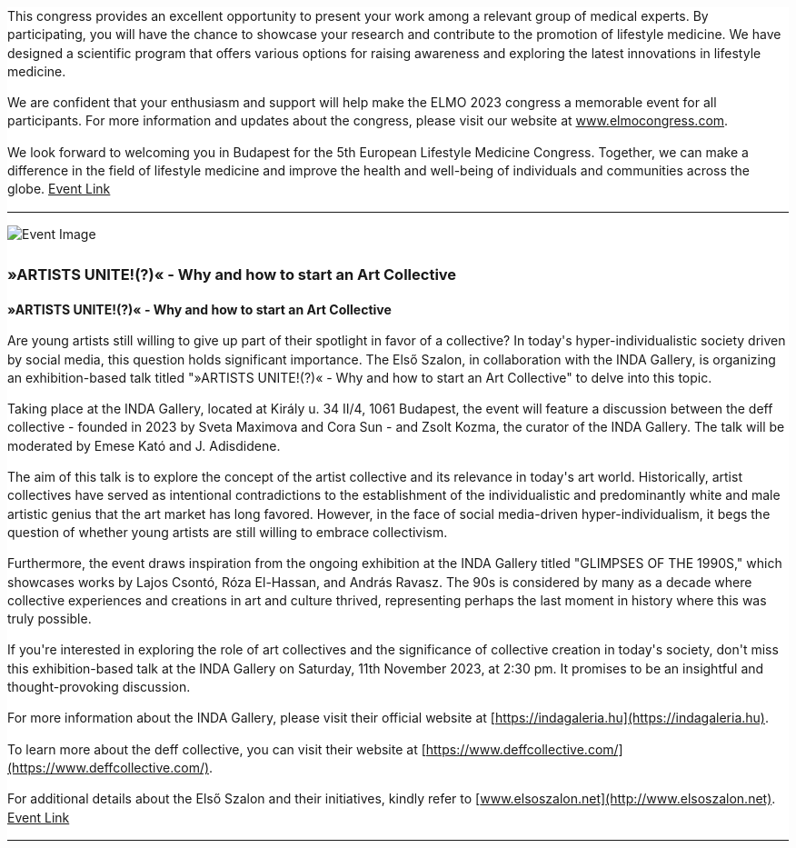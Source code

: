 This congress provides an excellent opportunity to present your work among a relevant group of medical experts. By participating, you will have the chance to showcase your research and contribute to the promotion of lifestyle medicine. We have designed a scientific program that offers various options for raising awareness and exploring the latest innovations in lifestyle medicine.

We are confident that your enthusiasm and support will help make the ELMO 2023 congress a memorable event for all participants. For more information and updates about the congress, please visit our website at www.elmocongress.com.

We look forward to welcoming you in Budapest for the 5th European Lifestyle Medicine Congress. Together, we can make a difference in the field of lifestyle medicine and improve the health and well-being of individuals and communities across the globe.
[Event Link](https://facebook.com/events/1324513521511205)

---
![Event Image](https://scontent.fbud11-1.fna.fbcdn.net/v/t39.30808-6/400831291_122136822662022201_3923175952737217046_n.jpg?stp=dst-jpg_s960x960&_nc_cat=102&ccb=1-7&_nc_sid=5f2048&_nc_ohc=aEfvmEX1HxwAX_Fkvrn&_nc_ht=scontent.fbud11-1.fna&oh=00_AfD4JNljd3O5s9jkcQo4WpTAyjoWhhZ8CL5_xJfFHo9Wxw&oe=6554C82A)

 ### »ARTISTS UNITE!(?)« - Why and how to start an Art Collective

**»ARTISTS UNITE!(?)« - Why and how to start an Art Collective**

Are young artists still willing to give up part of their spotlight in favor of a collective? In today's hyper-individualistic society driven by social media, this question holds significant importance. The Első Szalon, in collaboration with the INDA Gallery, is organizing an exhibition-based talk titled "»ARTISTS UNITE!(?)« - Why and how to start an Art Collective" to delve into this topic.

Taking place at the INDA Gallery, located at Király u. 34 II/4, 1061 Budapest, the event will feature a discussion between the deff collective - founded in 2023 by Sveta Maximova and Cora Sun - and Zsolt Kozma, the curator of the INDA Gallery. The talk will be moderated by Emese Kató and J. Adisdidene.

The aim of this talk is to explore the concept of the artist collective and its relevance in today's art world. Historically, artist collectives have served as intentional contradictions to the establishment of the individualistic and predominantly white and male artistic genius that the art market has long favored. However, in the face of social media-driven hyper-individualism, it begs the question of whether young artists are still willing to embrace collectivism.

Furthermore, the event draws inspiration from the ongoing exhibition at the INDA Gallery titled "GLIMPSES OF THE 1990S," which showcases works by Lajos Csontó, Róza El-Hassan, and András Ravasz. The 90s is considered by many as a decade where collective experiences and creations in art and culture thrived, representing perhaps the last moment in history where this was truly possible.

If you're interested in exploring the role of art collectives and the significance of collective creation in today's society, don't miss this exhibition-based talk at the INDA Gallery on Saturday, 11th November 2023, at 2:30 pm. It promises to be an insightful and thought-provoking discussion.

For more information about the INDA Gallery, please visit their official website at [https://indagaleria.hu](https://indagaleria.hu).

To learn more about the deff collective, you can visit their website at [https://www.deffcollective.com/](https://www.deffcollective.com/).

For additional details about the Első Szalon and their initiatives, kindly refer to [www.elsoszalon.net](http://www.elsoszalon.net).
[Event Link](https://facebook.com/events/1345653176085323)

---